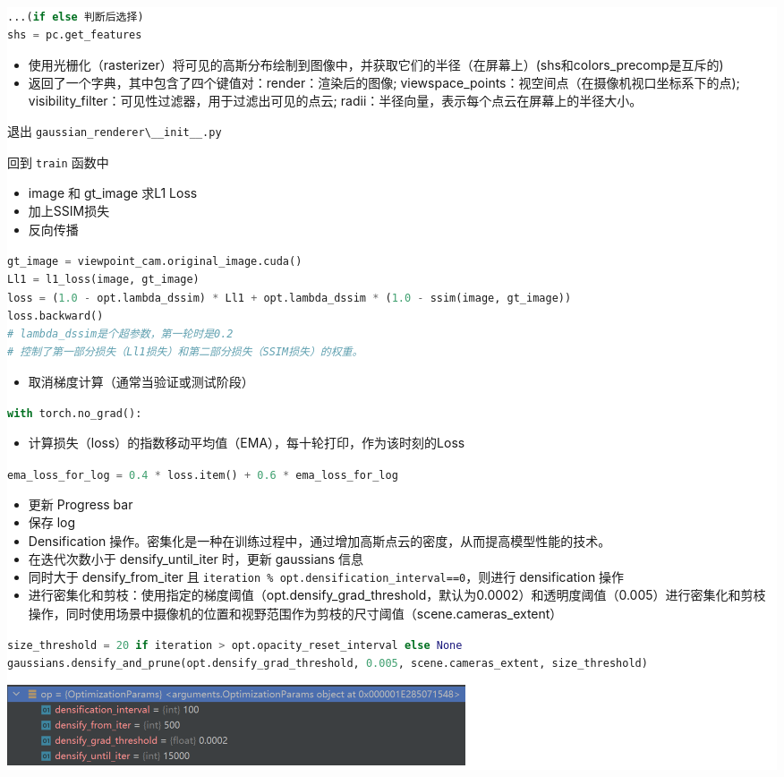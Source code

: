 ```python
...(if else 判断后选择)
shs = pc.get_features
```

- 使用光栅化（rasterizer）将可见的高斯分布绘制到图像中，并获取它们的半径（在屏幕上）(shs和colors_precomp是互斥的)
- 返回了一个字典，其中包含了四个键值对：render：渲染后的图像; viewspace_points：视空间点（在摄像机视口坐标系下的点); visibility_filter：可见性过滤器，用于过滤出可见的点云; radii：半径向量，表示每个点云在屏幕上的半径大小。

退出 `gaussian_renderer\__init__.py` 

回到 `train` 函数中

- image 和 gt_image 求L1 Loss
- 加上SSIM损失
- 反向传播

```python
gt_image = viewpoint_cam.original_image.cuda()
Ll1 = l1_loss(image, gt_image)
loss = (1.0 - opt.lambda_dssim) * Ll1 + opt.lambda_dssim * (1.0 - ssim(image, gt_image))
loss.backward()
# lambda_dssim是个超参数，第一轮时是0.2
# 控制了第一部分损失（Ll1损失）和第二部分损失（SSIM损失）的权重。
```

- 取消梯度计算（通常当验证或测试阶段）

```python
with torch.no_grad():
```

- 计算损失（loss）的指数移动平均值（EMA），每十轮打印，作为该时刻的Loss

```python
ema_loss_for_log = 0.4 * loss.item() + 0.6 * ema_loss_for_log
```

- 更新 Progress bar
- 保存 log
- Densification 操作。密集化是一种在训练过程中，通过增加高斯点云的密度，从而提高模型性能的技术。
- 在迭代次数小于 densify_until_iter 时，更新 gaussians 信息
- 同时大于 densify_from_iter 且 `iteration % opt.densification_interval==0`，则进行 densification 操作
- 进行密集化和剪枝：使用指定的梯度阈值（opt.densify_grad_threshold，默认为0.0002）和透明度阈值（0.005）进行密集化和剪枝操作，同时使用场景中摄像机的位置和视野范围作为剪枝的尺寸阈值（scene.cameras_extent）

```python
size_threshold = 20 if iteration > opt.opacity_reset_interval else None
gaussians.densify_and_prune(opt.densify_grad_threshold, 0.005, scene.cameras_extent, size_threshold)
```

<img src="442a882120dc6e66c6a4a0f27b557eed.png" alt="screen-capture" style="zoom:50%;" />
